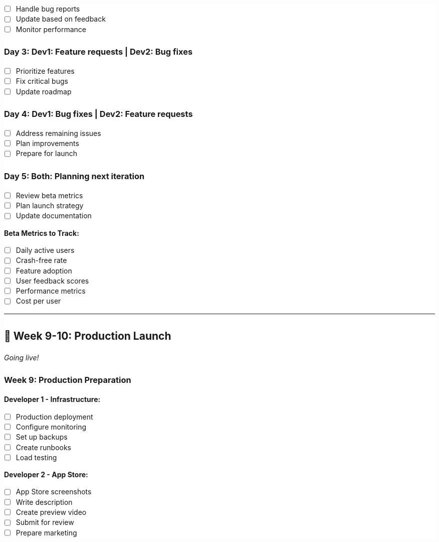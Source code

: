 - [ ]  Handle bug reports
- [ ]  Update based on feedback
- [ ]  Monitor performance

### Day 3: Dev1: Feature requests | Dev2: Bug fixes

- [ ]  Prioritize features
- [ ]  Fix critical bugs
- [ ]  Update roadmap

### Day 4: Dev1: Bug fixes | Dev2: Feature requests

- [ ]  Address remaining issues
- [ ]  Plan improvements
- [ ]  Prepare for launch

### Day 5: Both: Planning next iteration

- [ ]  Review beta metrics
- [ ]  Plan launch strategy
- [ ]  Update documentation

**Beta Metrics to Track:**

- [ ]  Daily active users
- [ ]  Crash-free rate
- [ ]  Feature adoption
- [ ]  User feedback scores
- [ ]  Performance metrics
- [ ]  Cost per user

---

## 🏁 Week 9-10: Production Launch

*Going live!*

### Week 9: Production Preparation

**Developer 1 - Infrastructure:**

- [ ]  Production deployment
- [ ]  Configure monitoring
- [ ]  Set up backups
- [ ]  Create runbooks
- [ ]  Load testing

**Developer 2 - App Store:**

- [ ]  App Store screenshots
- [ ]  Write description
- [ ]  Create preview video
- [ ]  Submit for review
- [ ]  Prepare marketing
